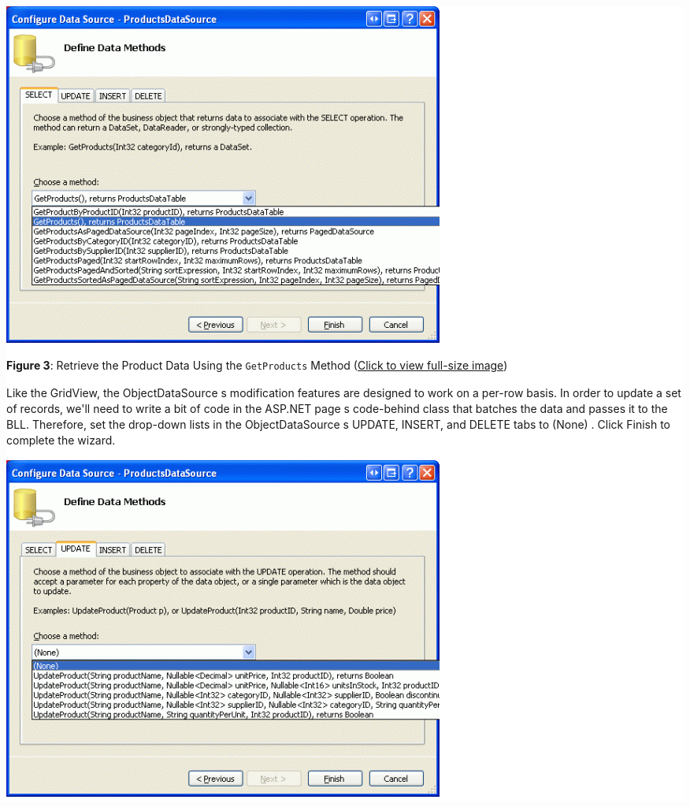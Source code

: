 [![Retrieve the Product Data Using the GetProducts Method](batch-updating-cs/_static/image3.gif)](batch-updating-cs/_static/image5.png)

**Figure 3**: Retrieve the Product Data Using the `GetProducts` Method ([Click to view full-size image](batch-updating-cs/_static/image6.png))


Like the GridView, the ObjectDataSource s modification features are designed to work on a per-row basis. In order to update a set of records, we'll need to write a bit of code in the ASP.NET page s code-behind class that batches the data and passes it to the BLL. Therefore, set the drop-down lists in the ObjectDataSource s UPDATE, INSERT, and DELETE tabs to (None) . Click Finish to complete the wizard.


[![Set the Drop-Down Lists in the UPDATE, INSERT, and DELETE Tabs to (None) ](batch-updating-cs/_static/image4.gif)](batch-updating-cs/_static/image7.png)
